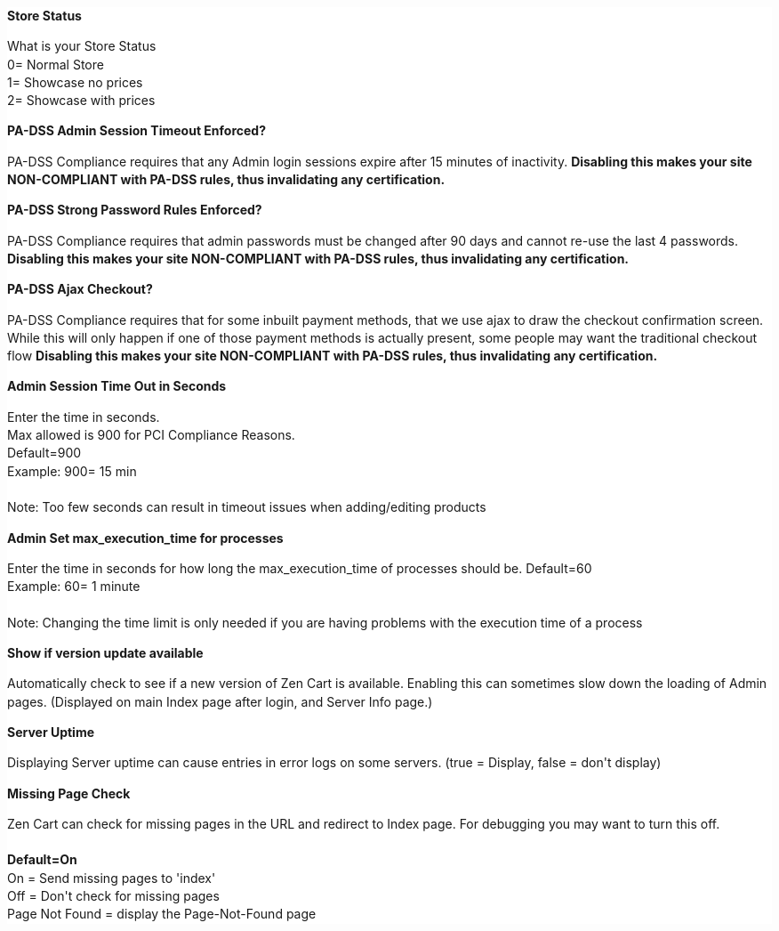 
<b>Store Status</b>

<div class='indent'>What is your Store Status<br />0= Normal Store<br />1= Showcase no prices<br />2= Showcase with prices</div>


<b>PA-DSS Admin Session Timeout Enforced?</b>

<div class='indent'>PA-DSS Compliance requires that any Admin login sessions expire after 15 minutes of inactivity. <strong>Disabling this makes your site NON-COMPLIANT with PA-DSS rules, thus invalidating any certification.</strong></div>


<b>PA-DSS Strong Password Rules Enforced?</b>

<div class='indent'>PA-DSS Compliance requires that admin passwords must be changed after 90 days and cannot re-use the last 4 passwords. <strong>Disabling this makes your site NON-COMPLIANT with PA-DSS rules, thus invalidating any certification.</strong></div>


<b>PA-DSS Ajax Checkout?</b>

<div class='indent'>PA-DSS Compliance requires that for some inbuilt payment methods, that we use ajax to draw the checkout confirmation screen. While this will only happen if one of those payment methods is actually present, some people may want the traditional checkout flow <strong>Disabling this makes your site NON-COMPLIANT with PA-DSS rules, thus invalidating any certification.</strong></div>


<b>Admin Session Time Out in Seconds</b>

<div class='indent'>Enter the time in seconds.<br />Max allowed is 900 for PCI Compliance Reasons.<br /> Default=900<br />Example: 900= 15 min <br /><br />Note: Too few seconds can result in timeout issues when adding/editing products</div>


<b>Admin Set max_execution_time for processes</b>

<div class='indent'>Enter the time in seconds for how long the max_execution_time of processes should be. Default=60<br />Example: 60= 1 minute<br /><br />Note: Changing the time limit is only needed if you are having problems with the execution time of a process</div>


<b>Show if version update available</b>

<div class='indent'>Automatically check to see if a new version of Zen Cart is available. Enabling this can sometimes slow down the loading of Admin pages. (Displayed on main Index page after login, and Server Info page.)</div>


<b>Server Uptime</b>

<div class='indent'>Displaying Server uptime can cause entries in error logs on some servers. (true = Display, false = don't display)</div>


<b>Missing Page Check</b>

<div class='indent'>Zen Cart can check for missing pages in the URL and redirect to Index page. For debugging you may want to turn this off. <br /><br /><strong>Default=On</strong><br />On = Send missing pages to 'index'<br />Off = Don't check for missing pages<br />Page Not Found = display the Page-Not-Found page</div>
